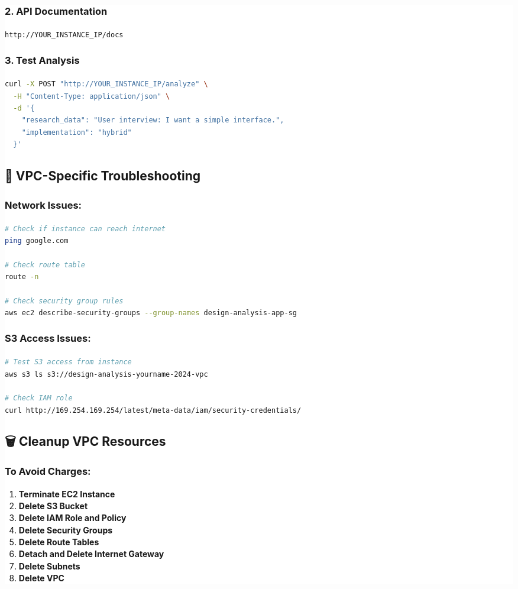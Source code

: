 ### **2. API Documentation**
```
http://YOUR_INSTANCE_IP/docs
```

### **3. Test Analysis**
```bash
curl -X POST "http://YOUR_INSTANCE_IP/analyze" \
  -H "Content-Type: application/json" \
  -d '{
    "research_data": "User interview: I want a simple interface.",
    "implementation": "hybrid"
  }'
```

## 🔧 VPC-Specific Troubleshooting

### **Network Issues:**
```bash
# Check if instance can reach internet
ping google.com

# Check route table
route -n

# Check security group rules
aws ec2 describe-security-groups --group-names design-analysis-app-sg
```

### **S3 Access Issues:**
```bash
# Test S3 access from instance
aws s3 ls s3://design-analysis-yourname-2024-vpc

# Check IAM role
curl http://169.254.169.254/latest/meta-data/iam/security-credentials/
```

## 🗑️ Cleanup VPC Resources

### **To Avoid Charges:**
1. **Terminate EC2 Instance**
2. **Delete S3 Bucket**
3. **Delete IAM Role and Policy**
4. **Delete Security Groups**
5. **Delete Route Tables**
6. **Detach and Delete Internet Gateway**
7. **Delete Subnets**
8. **Delete VPC**
